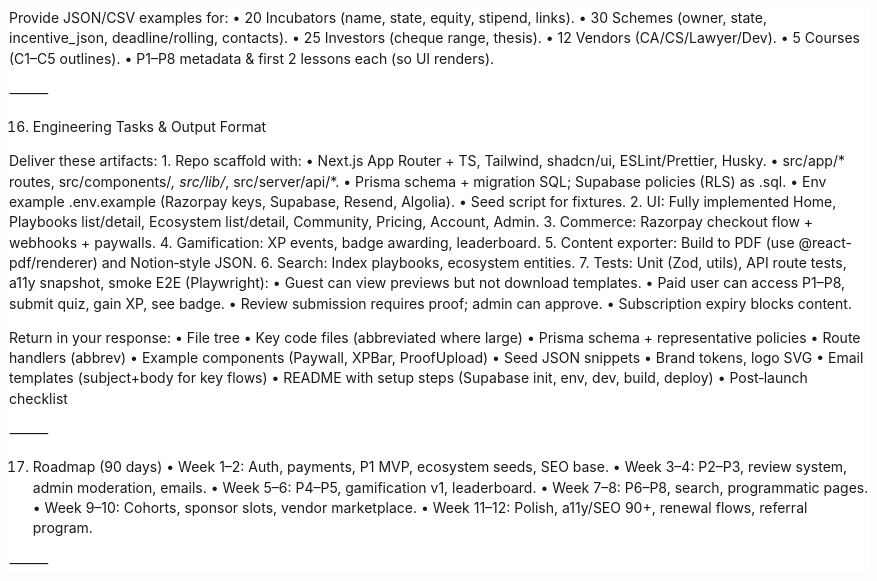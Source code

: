 Provide JSON/CSV examples for:
	•	20 Incubators (name, state, equity, stipend, links).
	•	30 Schemes (owner, state, incentive_json, deadline/rolling, contacts).
	•	25 Investors (cheque range, thesis).
	•	12 Vendors (CA/CS/Lawyer/Dev).
	•	5 Courses (C1–C5 outlines).
	•	P1–P8 metadata & first 2 lessons each (so UI renders).

⸻

16) Engineering Tasks & Output Format

Deliver these artifacts:
	1.	Repo scaffold with:
	•	Next.js App Router + TS, Tailwind, shadcn/ui, ESLint/Prettier, Husky.
	•	src/app/* routes, src/components/*, src/lib/*, src/server/api/*.
	•	Prisma schema + migration SQL; Supabase policies (RLS) as .sql.
	•	Env example .env.example (Razorpay keys, Supabase, Resend, Algolia).
	•	Seed script for fixtures.
	2.	UI: Fully implemented Home, Playbooks list/detail, Ecosystem list/detail, Community, Pricing, Account, Admin.
	3.	Commerce: Razorpay checkout flow + webhooks + paywalls.
	4.	Gamification: XP events, badge awarding, leaderboard.
	5.	Content exporter: Build to PDF (use @react-pdf/renderer) and Notion‑style JSON.
	6.	Search: Index playbooks, ecosystem entities.
	7.	Tests: Unit (Zod, utils), API route tests, a11y snapshot, smoke E2E (Playwright):
	•	Guest can view previews but not download templates.
	•	Paid user can access P1–P8, submit quiz, gain XP, see badge.
	•	Review submission requires proof; admin can approve.
	•	Subscription expiry blocks content.

Return in your response:
	•	File tree
	•	Key code files (abbreviated where large)
	•	Prisma schema + representative policies
	•	Route handlers (abbrev)
	•	Example components (Paywall, XPBar, ProofUpload)
	•	Seed JSON snippets
	•	Brand tokens, logo SVG
	•	Email templates (subject+body for key flows)
	•	README with setup steps (Supabase init, env, dev, build, deploy)
	•	Post‑launch checklist

⸻

17) Roadmap (90 days)
	•	Week 1–2: Auth, payments, P1 MVP, ecosystem seeds, SEO base.
	•	Week 3–4: P2–P3, review system, admin moderation, emails.
	•	Week 5–6: P4–P5, gamification v1, leaderboard.
	•	Week 7–8: P6–P8, search, programmatic pages.
	•	Week 9–10: Cohorts, sponsor slots, vendor marketplace.
	•	Week 11–12: Polish, a11y/SEO 90+, renewal flows, referral program.

⸻
